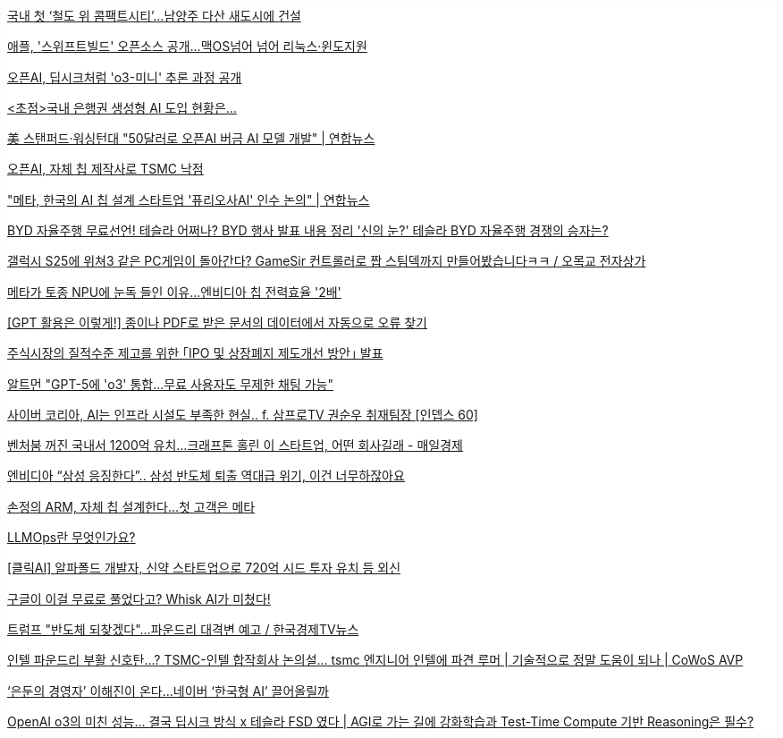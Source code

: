 [국내 첫 ‘철도 위 콤팩트시티’…남양주 다산 새도시에 건설](https://www.notion.so/1924f32e7b6081abb122e024df8733bc?pvs=21)

[애플, '스위프트빌드' 오픈소스 공개…맥OS넘어 넘어 리눅스·윈도지원](https://www.notion.so/OS-1934f32e7b6081428fe5c98860310c0d?pvs=21)

[오픈AI, 딥시크처럼 'o3-미니' 추론 과정 공개](https://www.notion.so/AI-o3-1944f32e7b608134badec7c1b9b07312?pvs=21)

[\<초점\>국내 은행권 생성형 AI 도입 현황은…](https://www.notion.so/AI-1954f32e7b60811aaee2ff136cd4a23d?pvs=21)

[美 스탠퍼드·워싱턴대 "50달러로 오픈AI 버금 AI 모델 개발" \| 연합뉴스](https://www.notion.so/50-AI-AI-1974f32e7b6081b48a69cb9bf662a374?pvs=21)

[오픈AI, 자체 칩 제작사로 TSMC 낙점](https://www.notion.so/AI-TSMC-1974f32e7b60818cbabac8ea34a5be30?pvs=21)

["메타, 한국의 AI 칩 설계 스타트업 '퓨리오사AI' 인수 논의" \| 연합뉴스](https://www.notion.so/AI-AI-1974f32e7b6081fd9bacddbc5cbef6c3?pvs=21)

[BYD 자율주행 무료선언! 테슬라 어쩌나? BYD 행사 발표 내용 정리 '신의 눈?' 테슬라 BYD 자율주행 경쟁의 승자는?](https://youtu.be/4_IO8E4dn_8?si=G3CjlUbO4D0k4tIA)

[갤럭시 S25에 위쳐3 같은 PC게임이 돌아간다? GameSir 컨트롤러로 짭 스팀덱까지 만들어봤습니다ㅋㅋ / 오목교 전자상가](https://youtu.be/mxCQg9OMf58?si=nDFEv6HjjOBuU0g7)

[메타가 토종 NPU에 눈독 들인 이유...엔비디아 칩 전력효율 '2배'](https://www.notion.so/NPU-2-1984f32e7b608185914df7ae3b550849?pvs=21)

[[GPT 활용은 이렇게!] 종이나 PDF로 받은 문서의 데이터에서 자동으로 오류 찾기](https://www.notion.so/GPT-PDF-1984f32e7b6081818392c15952789063?pvs=21)

[주식시장의 질적수준 제고를 위한 ｢IPO 및 상장폐지 제도개선 방안｣ 발표](https://www.notion.so/IPO-1984f32e7b6081dc8a69f313883581ad?pvs=21)

[알트먼 "GPT-5에 'o3' 통합...무료 사용자도 무제한 채팅 가능"](https://www.notion.so/GPT-5-o3-1994f32e7b60816e8b83c0a625807862?pvs=21)

[사이버 코리아, AI는 인프라 시설도 부족한 현실.. f. 삼프로TV 권순우 취재팀장 [인뎁스 60]](https://youtu.be/Rx3puEjIaMw?si=c4tTqC2pKifmjuSk)

[벤처붐 꺼진 국내서 1200억 유치…크래프톤 홀린 이 스타트업, 어떤 회사길래 - 매일경제](https://www.notion.so/1200-19a4f32e7b608124abbed3869d0f2412?pvs=21)

[엔비디아 “삼성 응징한다”.. 삼성 반도체 퇴출 역대급 위기, 이건 너무하잖아요](https://youtu.be/EFWFEn5Rzuc?si=B-KbdIMB7nlWAxJA)

[손정의 ARM, 자체 칩 설계한다...첫 고객은 메타 ](https://www.notion.so/ARM-19b4f32e7b60811d92c4f10951dd13fa?pvs=21)

[LLMOps란 무엇인가요?](https://www.notion.so/LLMOps-19b4f32e7b608189bbcef474ca6471f5?pvs=21)

[[클릭AI] 알파폴드 개발자, 신약 스타트업으로 720억 시드 투자 유치 등 외신](https://www.notion.so/AI-720-19c4f32e7b608169b8f9e7ef3012820f?pvs=21)

[구글이 이걸 무료로 풀었다고? Whisk AI가 미쳤다!](https://youtu.be/PCxWZvQ7m50?si=j70lZHWmM7YhQadc)

[트럼프 "반도체 되찾겠다"…파운드리 대격변 예고 / 한국경제TV뉴스](https://youtu.be/pgWAjfkheo0?si=S2ejyku5jyO7tr6t)

[인텔 파운드리 부활 신호탄...? TSMC-인텔 합작회사 논의설… tsmc 엔지니어 인텔에 파견 루머 \| 기술적으로 정말 도움이 되나 \| CoWoS AVP](https://youtu.be/fSwO3-uNHSo?si=2hFIMOTOYbd3J87I)

[‘은둔의 경영자’ 이해진이 온다…네이버 ‘한국형 AI’ 끌어올릴까](https://www.notion.so/AI-19c4f32e7b6081eab73ac45964a3ae12?pvs=21)

[OpenAI o3의 미친 성능... 결국 딥시크 방식 x 테슬라 FSD 였다 \| AGI로 가는 길에 강화학습과 Test-Time Compute 기반 Reasoning은 필수?](https://youtu.be/Br6le7O8NmM?si=ZZrROddXbXBIi6RN)
